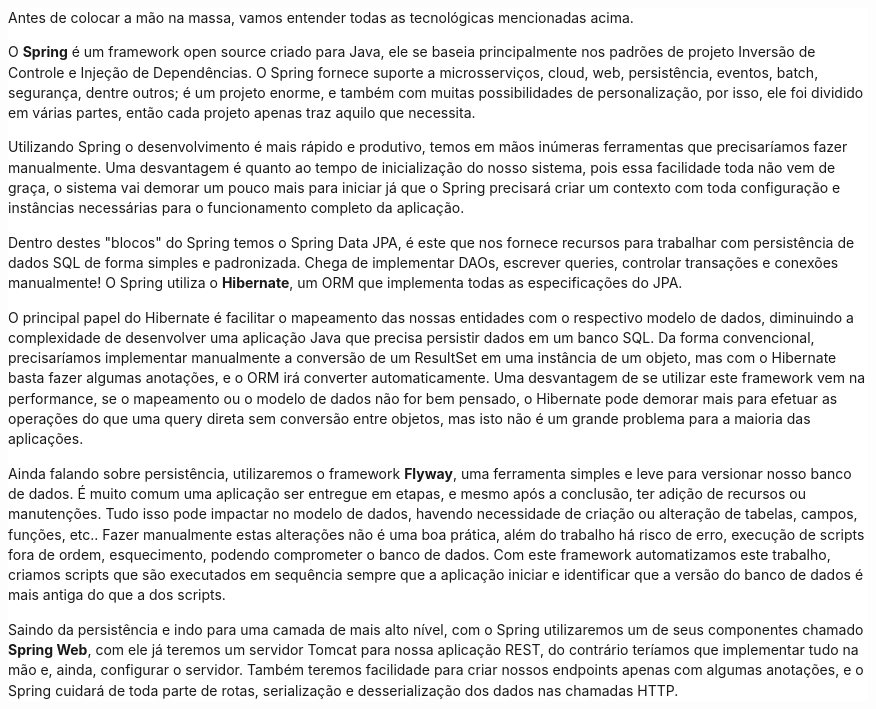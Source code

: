 Antes de colocar a mão na massa, vamos entender todas as tecnológicas
mencionadas acima.

O **Spring** é um framework open source criado para Java, ele se baseia
principalmente nos padrões de projeto Inversão de Controle e Injeção de
Dependências. O Spring fornece suporte a microsserviços, cloud, web,
persistência, eventos, batch, segurança, dentre outros; é um projeto
enorme, e também com muitas possibilidades de personalização, por isso,
ele foi dividido em várias partes, então cada projeto apenas traz aquilo
que necessita.

Utilizando Spring o desenvolvimento é mais rápido e produtivo, temos em
mãos inúmeras ferramentas que precisaríamos fazer manualmente. Uma
desvantagem é quanto ao tempo de inicialização do nosso sistema, pois
essa facilidade toda não vem de graça, o sistema vai demorar um pouco
mais para iniciar já que o Spring precisará criar um contexto com toda
configuração e instâncias necessárias para o funcionamento completo da
aplicação.

Dentro destes "blocos" do Spring temos o Spring Data JPA, é este que nos
fornece recursos para trabalhar com persistência de dados SQL de forma
simples e padronizada. Chega de implementar DAOs, escrever queries,
controlar transações e conexões manualmente! O Spring utiliza o
**Hibernate**, um ORM que implementa todas as especificações do JPA.

O principal papel do Hibernate é facilitar o mapeamento das nossas
entidades com o respectivo modelo de dados, diminuindo a complexidade de
desenvolver uma aplicação Java que precisa persistir dados em um banco
SQL. Da forma convencional, precisaríamos implementar manualmente a
conversão de um ResultSet em uma instância de um objeto, mas com o
Hibernate basta fazer algumas anotações, e o ORM irá converter
automaticamente. Uma desvantagem de se utilizar este framework vem na
performance, se o mapeamento ou o modelo de dados não for bem pensado, o
Hibernate pode demorar mais para efetuar as operações do que uma query
direta sem conversão entre objetos, mas isto não é um grande problema
para a maioria das aplicações.

Ainda falando sobre persistência, utilizaremos o framework **Flyway**,
uma ferramenta simples e leve para versionar nosso banco de dados. É
muito comum uma aplicação ser entregue em etapas, e mesmo após a
conclusão, ter adição de recursos ou manutenções. Tudo isso pode
impactar no modelo de dados, havendo necessidade de criação ou alteração
de tabelas, campos, funções, etc.. Fazer manualmente estas alterações
não é uma boa prática, além do trabalho há risco de erro, execução de
scripts fora de ordem, esquecimento, podendo comprometer o banco de
dados. Com este framework automatizamos este trabalho, criamos scripts
que são executados em sequência sempre que a aplicação iniciar e
identificar que a versão do banco de dados é mais antiga do que a dos
scripts.

Saindo da persistência e indo para uma camada de mais alto nível, com o
Spring utilizaremos um de seus componentes chamado **Spring Web**, com
ele já teremos um servidor Tomcat para nossa aplicação REST, do
contrário teríamos que implementar tudo na mão e, ainda, configurar o
servidor. Também teremos facilidade para criar nossos endpoints apenas
com algumas anotações, e o Spring cuidará de toda parte de rotas,
serialização e desserialização dos dados nas chamadas HTTP.
